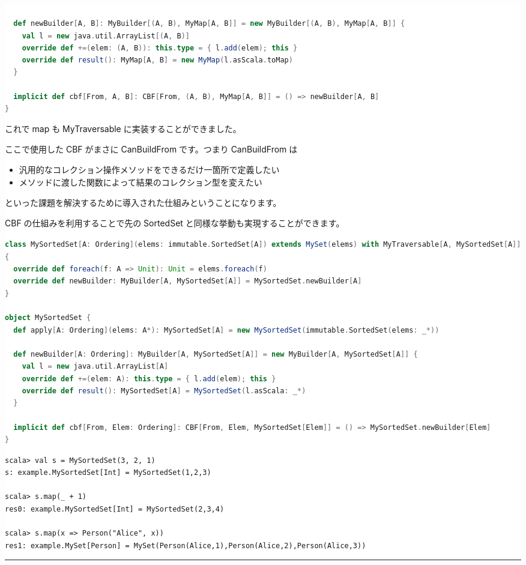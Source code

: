 ```scala

  def newBuilder[A, B]: MyBuilder[(A, B), MyMap[A, B]] = new MyBuilder[(A, B), MyMap[A, B]] {
    val l = new java.util.ArrayList[(A, B)]
    override def +=(elem: (A, B)): this.type = { l.add(elem); this }
    override def result(): MyMap[A, B] = new MyMap(l.asScala.toMap)
  }

  implicit def cbf[From, A, B]: CBF[From, (A, B), MyMap[A, B]] = () => newBuilder[A, B]
}
```

これで map も MyTraversable に実装することができました。

ここで使用した CBF がまさに CanBuildFrom です。つまり CanBuildFrom は

- 汎用的なコレクション操作メソッドをできるだけ一箇所で定義したい
- メソッドに渡した関数によって結果のコレクション型を変えたい

といった課題を解決するために導入された仕組みということになります。

CBF の仕組みを利用することで先の SortedSet と同様な挙動も実現することができます。

```scala
class MySortedSet[A: Ordering](elems: immutable.SortedSet[A]) extends MySet(elems) with MyTraversable[A, MySortedSet[A]] {
  override def foreach(f: A => Unit): Unit = elems.foreach(f)
  override def newBuilder: MyBuilder[A, MySortedSet[A]] = MySortedSet.newBuilder[A]
}

object MySortedSet {
  def apply[A: Ordering](elems: A*): MySortedSet[A] = new MySortedSet(immutable.SortedSet(elems: _*))

  def newBuilder[A: Ordering]: MyBuilder[A, MySortedSet[A]] = new MyBuilder[A, MySortedSet[A]] {
    val l = new java.util.ArrayList[A]
    override def +=(elem: A): this.type = { l.add(elem); this }
    override def result(): MySortedSet[A] = MySortedSet(l.asScala: _*)
  }

  implicit def cbf[From, Elem: Ordering]: CBF[From, Elem, MySortedSet[Elem]] = () => MySortedSet.newBuilder[Elem]
}
```

```
scala> val s = MySortedSet(3, 2, 1)
s: example.MySortedSet[Int] = MySortedSet(1,2,3)

scala> s.map(_ + 1)
res0: example.MySortedSet[Int] = MySortedSet(2,3,4)

scala> s.map(x => Person("Alice", x))
res1: example.MySet[Person] = MySet(Person(Alice,1),Person(Alice,2),Person(Alice,3))
```

---

[1]: https://docs.scala-lang.org/overviews/core/architecture-of-scala-213-collections.html
[2]: https://www.scala-lang.org/docu/files/collections-api/collections-impl.html
[3]: https://togetter.com/li/157234
[4]: https://www.scala-lang.org/blog/2017/05/30/tribulations-canbuildfrom.html
[5]: https://gist.github.com/tiqwab/40b6ddb9c49656a897fbacd9ad67e85b